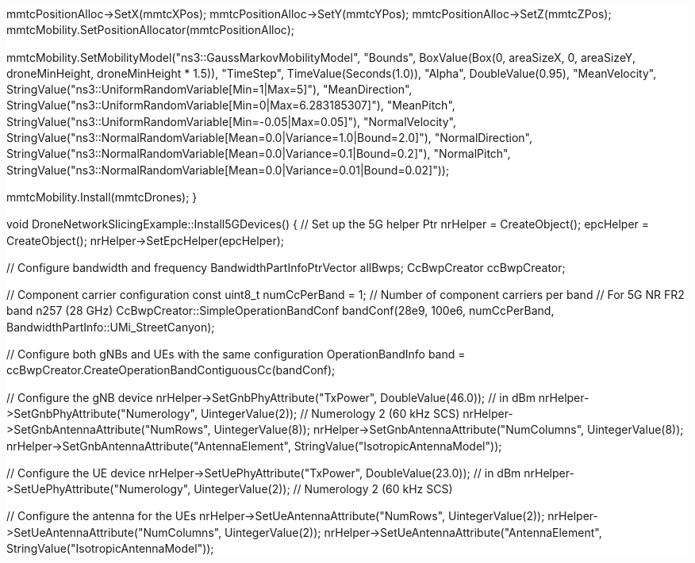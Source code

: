 mmtcPositionAlloc->SetX(mmtcXPos);
mmtcPositionAlloc->SetY(mmtcYPos);
mmtcPositionAlloc->SetZ(mmtcZPos);
mmtcMobility.SetPositionAllocator(mmtcPositionAlloc);

mmtcMobility.SetMobilityModel("ns3::GaussMarkovMobilityModel",
"Bounds", BoxValue(Box(0, areaSizeX, 0, areaSizeY, droneMinHeight, droneMinHeight * 1.5)),
"TimeStep", TimeValue(Seconds(1.0)),
"Alpha", DoubleValue(0.95),
"MeanVelocity", StringValue("ns3::UniformRandomVariable[Min=1|Max=5]"),
"MeanDirection", StringValue("ns3::UniformRandomVariable[Min=0|Max=6.283185307]"),
"MeanPitch", StringValue("ns3::UniformRandomVariable[Min=-0.05|Max=0.05]"),
"NormalVelocity", StringValue("ns3::NormalRandomVariable[Mean=0.0|Variance=1.0|Bound=2.0]"),
"NormalDirection", StringValue("ns3::NormalRandomVariable[Mean=0.0|Variance=0.1|Bound=0.2]"),
"NormalPitch", StringValue("ns3::NormalRandomVariable[Mean=0.0|Variance=0.01|Bound=0.02]"));

mmtcMobility.Install(mmtcDrones);
}

void
DroneNetworkSlicingExample::Install5GDevices()
{
// Set up the 5G helper
Ptr<NrHelper> nrHelper = CreateObject<NrHelper>();
epcHelper = CreateObject<NrPointToPointEpcHelper>();
nrHelper->SetEpcHelper(epcHelper);

// Configure bandwidth and frequency
BandwidthPartInfoPtrVector allBwps;
CcBwpCreator ccBwpCreator;

// Component carrier configuration
const uint8_t numCcPerBand = 1;  // Number of component carriers per band
// For 5G NR FR2 band n257 (28 GHz)
CcBwpCreator::SimpleOperationBandConf bandConf(28e9, 100e6, numCcPerBand, BandwidthPartInfo::UMi_StreetCanyon);

// Configure both gNBs and UEs with the same configuration
OperationBandInfo band = ccBwpCreator.CreateOperationBandContiguousCc(bandConf);

// Configure the gNB device
nrHelper->SetGnbPhyAttribute("TxPower", DoubleValue(46.0)); // in dBm
nrHelper->SetGnbPhyAttribute("Numerology", UintegerValue(2)); // Numerology 2 (60 kHz SCS)
nrHelper->SetGnbAntennaAttribute("NumRows", UintegerValue(8));
nrHelper->SetGnbAntennaAttribute("NumColumns", UintegerValue(8));
nrHelper->SetGnbAntennaAttribute("AntennaElement", StringValue("IsotropicAntennaModel"));

// Configure the UE device
nrHelper->SetUePhyAttribute("TxPower", DoubleValue(23.0)); // in dBm
nrHelper->SetUePhyAttribute("Numerology", UintegerValue(2)); // Numerology 2 (60 kHz SCS)

// Configure the antenna for the UEs
nrHelper->SetUeAntennaAttribute("NumRows", UintegerValue(2));
nrHelper->SetUeAntennaAttribute("NumColumns", UintegerValue(2));
nrHelper->SetUeAntennaAttribute("AntennaElement", StringValue("IsotropicAntennaModel"));
